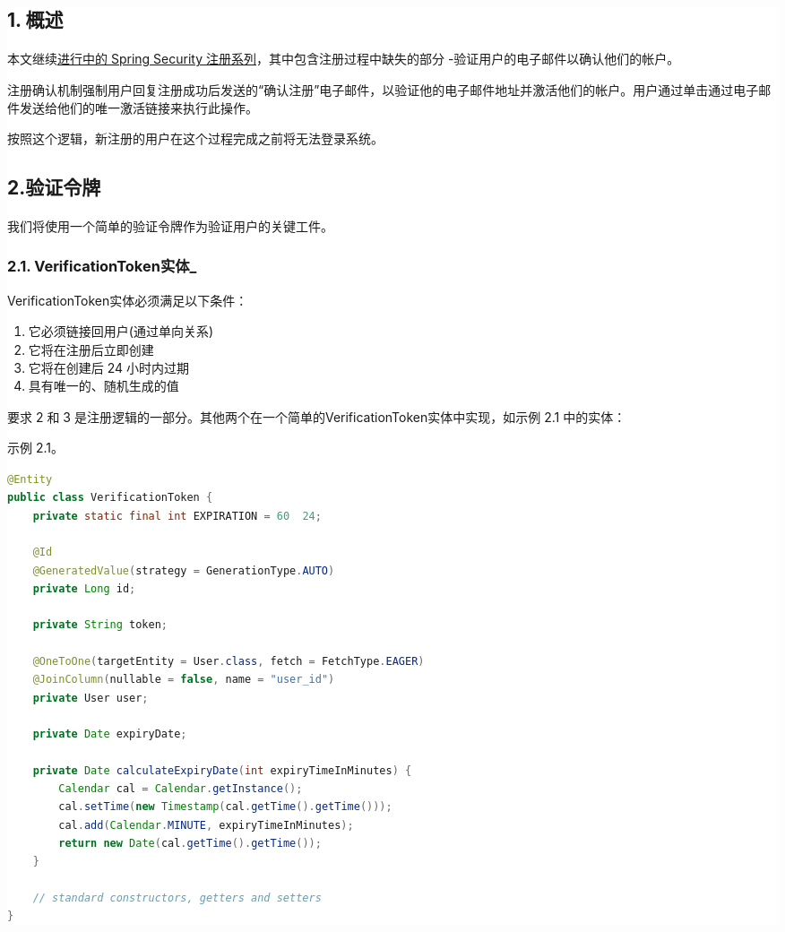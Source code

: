 ## 1. 概述

本文继续[进行中的 Spring Security 注册系列](https://www.baeldung.com/spring-security-registration)，其中包含注册过程中缺失的部分 -验证用户的电子邮件以确认他们的帐户。

注册确认机制强制用户回复注册成功后发送的“确认注册”电子邮件，以验证他的电子邮件地址并激活他们的帐户。用户通过单击通过电子邮件发送给他们的唯一激活链接来执行此操作。

按照这个逻辑，新注册的用户在这个过程完成之前将无法登录系统。

## 2.验证令牌

我们将使用一个简单的验证令牌作为验证用户的关键工件。

### 2.1. VerificationToken实体_

VerificationToken实体必须满足以下条件：

1.  它必须链接回用户(通过单向关系)
2.  它将在注册后立即创建
3.  它将在创建后 24 小时内过期
4.  具有唯一的、随机生成的值

要求 2 和 3 是注册逻辑的一部分。其他两个在一个简单的VerificationToken实体中实现，如示例 2.1 中的实体：

示例 2.1。

```java
@Entity
public class VerificationToken {
    private static final int EXPIRATION = 60  24;

    @Id
    @GeneratedValue(strategy = GenerationType.AUTO)
    private Long id;
    
    private String token;
  
    @OneToOne(targetEntity = User.class, fetch = FetchType.EAGER)
    @JoinColumn(nullable = false, name = "user_id")
    private User user;
    
    private Date expiryDate;
   
    private Date calculateExpiryDate(int expiryTimeInMinutes) {
        Calendar cal = Calendar.getInstance();
        cal.setTime(new Timestamp(cal.getTime().getTime()));
        cal.add(Calendar.MINUTE, expiryTimeInMinutes);
        return new Date(cal.getTime().getTime());
    }
    
    // standard constructors, getters and setters
}
```
